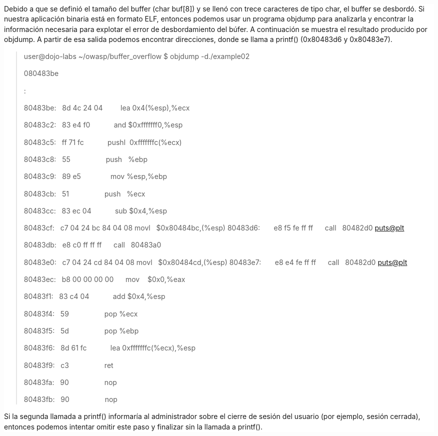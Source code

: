 Debido a que se definió el tamaño del buffer (char buf[8]) y se llenó con trece caracteres de tipo char, el buffer se desbordó. Si nuestra aplicación binaria está en formato ELF, entonces podemos usar un programa objdump para analizarla y encontrar la información necesaria para explotar el error de desbordamiento del búfer. A continuación se muestra el resultado producido por objdump. A partir de esa salida podemos encontrar direcciones, donde se llama a printf() (0x80483d6 y 0x80483e7).

> user@dojo-labs ~/owasp/buffer_overflow $ objdump -d./example02
> 
> 
> 080483be <main>:
> 
> 80483be:   8d 4c 24 04         lea 0x4(%esp),%ecx
> 
> 80483c2:   83 e4 f0            and $0xfffffff0,%esp
> 
> 80483c5:   ff 71 fc            pushl  0xfffffffc(%ecx)
> 
> 80483c8:   55                  push   %ebp
> 
> 80483c9:   89 e5               mov %esp,%ebp
> 
> 80483cb:   51                  push   %ecx
> 
> 80483cc:   83 ec 04            sub $0x4,%esp
> 
> 80483cf:   c7 04 24 bc 84 04 08 movl   $0x80484bc,(%esp) 80483d6:       e8 f5 fe ff ff      call   80482d0 <puts@plt>
> 
> 80483db:   e8 c0 ff ff ff      call   80483a0 <doit>
> 
> 80483e0:   c7 04 24 cd 84 04 08 movl   $0x80484cd,(%esp) 80483e7:       e8 e4 fe ff ff      call   80482d0 <puts@plt>
> 
> 80483ec:   b8 00 00 00 00      mov    $0x0,%eax
> 
> 80483f1:   83 c4 04            add $0x4,%esp
> 
> 80483f4:   59                  pop %ecx
> 
> 80483f5:   5d                  pop %ebp
> 
> 80483f6:   8d 61 fc            lea 0xfffffffc(%ecx),%esp
> 
> 80483f9:   c3                  ret
> 
> 80483fa:   90                  nop
> 
> 80483fb:   90                  nop
>

Si la segunda llamada a printf() informaría al administrador sobre el cierre de sesión del usuario (por ejemplo, sesión cerrada), entonces podemos intentar omitir este paso y finalizar sin la llamada a printf().
